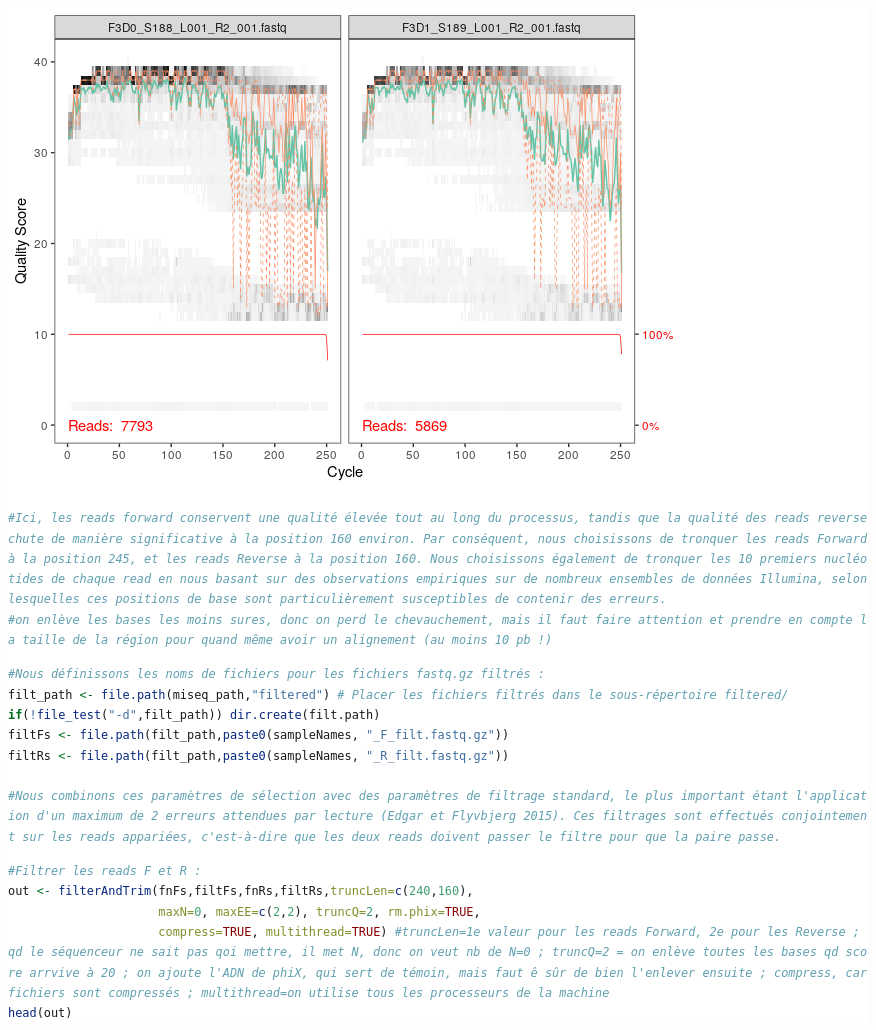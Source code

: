 ![](test_rstudio_files/figure-gfm/unnamed-chunk-7-2.png)

``` r
#Ici, les reads forward conservent une qualité élevée tout au long du processus, tandis que la qualité des reads reverse chute de manière significative à la position 160 environ. Par conséquent, nous choisissons de tronquer les reads Forward à la position 245, et les reads Reverse à la position 160. Nous choisissons également de tronquer les 10 premiers nucléotides de chaque read en nous basant sur des observations empiriques sur de nombreux ensembles de données Illumina, selon lesquelles ces positions de base sont particulièrement susceptibles de contenir des erreurs.
#on enlève les bases les moins sures, donc on perd le chevauchement, mais il faut faire attention et prendre en compte la taille de la région pour quand même avoir un alignement (au moins 10 pb !)
```

``` r
#Nous définissons les noms de fichiers pour les fichiers fastq.gz filtrés :
filt_path <- file.path(miseq_path,"filtered") # Placer les fichiers filtrés dans le sous-répertoire filtered/
if(!file_test("-d",filt_path)) dir.create(filt.path)
filtFs <- file.path(filt_path,paste0(sampleNames, "_F_filt.fastq.gz"))
filtRs <- file.path(filt_path,paste0(sampleNames, "_R_filt.fastq.gz"))

#Nous combinons ces paramètres de sélection avec des paramètres de filtrage standard, le plus important étant l'application d'un maximum de 2 erreurs attendues par lecture (Edgar et Flyvbjerg 2015). Ces filtrages sont effectués conjointement sur les reads appariées, c'est-à-dire que les deux reads doivent passer le filtre pour que la paire passe.
```

``` r
#Filtrer les reads F et R :
out <- filterAndTrim(fnFs,filtFs,fnRs,filtRs,truncLen=c(240,160),
                     maxN=0, maxEE=c(2,2), truncQ=2, rm.phix=TRUE,
                     compress=TRUE, multithread=TRUE) #truncLen=1e valeur pour les reads Forward, 2e pour les Reverse ; qd le séquenceur ne sait pas qoi mettre, il met N, donc on veut nb de N=0 ; truncQ=2 = on enlève toutes les bases qd score arrvive à 20 ; on ajoute l'ADN de phiX, qui sert de témoin, mais faut ê sûr de bien l'enlever ensuite ; compress, car fichiers sont compressés ; multithread=on utilise tous les processeurs de la machine
head(out)
```

